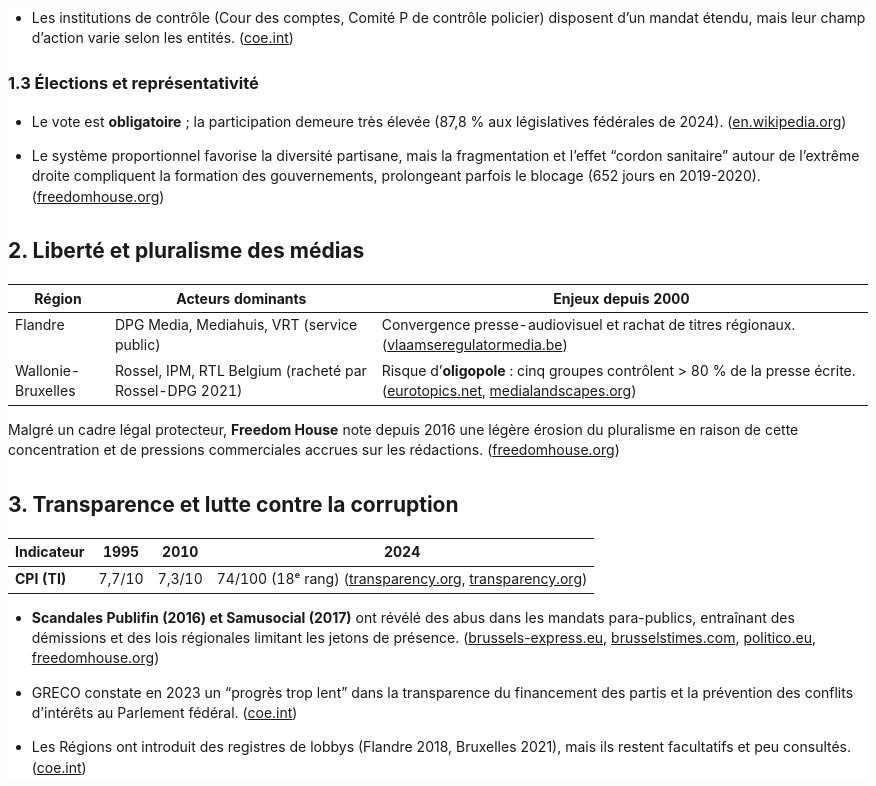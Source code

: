 - Les institutions de contrôle (Cour des comptes, Comité P de contrôle policier) disposent d’un mandat étendu, mais leur champ d’action varie selon les entités. ([coe.int](https://www.coe.int/en/web/greco/publications?utm_source=chatgpt.com "Publications - Group of States against Corruption"))
    

### 1.3 Élections et représentativité

- Le vote est **obligatoire** ; la participation demeure très élevée (87,8 % aux législatives fédérales de 2024). ([en.wikipedia.org](https://en.wikipedia.org/wiki/2024_Belgian_federal_election?utm_source=chatgpt.com "2024 Belgian federal election - Wikipedia"))
    
- Le système proportionnel favorise la diversité partisane, mais la fragmentation et l’effet “cordon sanitaire” autour de l’extrême droite compliquent la formation des gouvernements, prolongeant parfois le blocage (652 jours en 2019-2020). ([freedomhouse.org](https://freedomhouse.org/country/belgium/freedom-world/2024?utm_source=chatgpt.com "Belgium: Freedom in the World 2024 Country Report"))
    

## 2. Liberté et pluralisme des médias

|Région|Acteurs dominants|Enjeux depuis 2000|
|---|---|---|
|Flandre|DPG Media, Mediahuis, VRT (service public)|Convergence presse-audiovisuel et rachat de titres régionaux. ([vlaamseregulatormedia.be](https://www.vlaamseregulatormedia.be/sites/default/files/english_guide_to_the_2023_version_of_the_mediaconcentration-report_0.pdf?utm_source=chatgpt.com "[PDF] English guide to the report 'Mediaconcentration in Flanders 2023'"))|
|Wallonie-Bruxelles|Rossel, IPM, RTL Belgium (racheté par Rossel-DPG 2021)|Risque d’**oligopole** : cinq groupes contrôlent > 80 % de la presse écrite. ([eurotopics.net](https://www.eurotopics.net/en/149402/belgium-the-power-of-the-big-five?utm_source=chatgpt.com "Belgium: the power of the Big Five \| eurotopics.net"), [medialandscapes.org](https://medialandscapes.org/country/belgium/media/print?utm_source=chatgpt.com "Belgium - Media Landscapes"))|

Malgré un cadre légal protecteur, **Freedom House** note depuis 2016 une légère érosion du pluralisme en raison de cette concentration et de pressions commerciales accrues sur les rédactions. ([freedomhouse.org](https://freedomhouse.org/country/belgium/freedom-world/2024?utm_source=chatgpt.com "Belgium: Freedom in the World 2024 Country Report"))

## 3. Transparence et lutte contre la corruption

|Indicateur|1995|2010|2024|
|---|---|---|---|
|**CPI (TI)**|7,7/10|7,3/10|74/100 (18ᵉ rang) ([transparency.org](https://www.transparency.org/en/cpi/2024?utm_source=chatgpt.com "Corruption Perceptions Index 2024 - Transparency.org"), [transparency.org](https://www.transparency.org/en/cpi/2023?utm_source=chatgpt.com "2023 Corruption Perceptions Index: Explore the… - Transparency.org"))|

- **Scandales Publifin (2016) et Samusocial (2017)** ont révélé des abus dans les mandats para-publics, entraînant des démissions et des lois régionales limitant les jetons de présence. ([brussels-express.eu](https://brussels-express.eu/samusocial-scandal-still-impacting-brussels-political-life/?utm_source=chatgpt.com "SamuSocial scandal still impacting Brussels political life"), [brusselstimes.com](https://www.brusselstimes.com/911324/scandals-poverty-and-too-much-talk-walloons-are-losing-trust-in-politics?utm_source=chatgpt.com "Scandals, poverty and 'too much talk': Walloons are losing trust in ..."), [politico.eu](https://www.politico.eu/article/belgium-socialist-party-shakeup-transparency/?utm_source=chatgpt.com "Belgium's problem: Too many jobs (for politicians) - Politico.eu"), [freedomhouse.org](https://freedomhouse.org/country/belgium/freedom-world/2018?utm_source=chatgpt.com "Belgium: Freedom in the World 2018 Country Report"))
    
- GRECO constate en 2023 un “progrès trop lent” dans la transparence du financement des partis et la prévention des conflits d’intérêts au Parlement fédéral. ([coe.int](https://www.coe.int/en/web/greco/publications?utm_source=chatgpt.com "Publications - Group of States against Corruption"))
    
- Les Régions ont introduit des registres de lobbys (Flandre 2018, Bruxelles 2021), mais ils restent facultatifs et peu consultés. ([coe.int](https://www.coe.int/en/web/greco/publications?utm_source=chatgpt.com "Publications - Group of States against Corruption"))
    